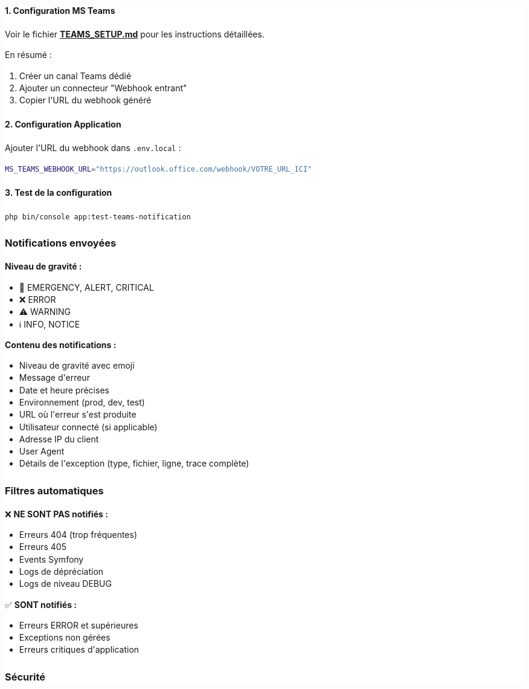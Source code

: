 #### 1. Configuration MS Teams
Voir le fichier **[TEAMS_SETUP.md](TEAMS_SETUP.md)** pour les instructions détaillées.

En résumé :
1. Créer un canal Teams dédié
2. Ajouter un connecteur "Webhook entrant"
3. Copier l'URL du webhook généré

#### 2. Configuration Application
Ajouter l'URL du webhook dans `.env.local` :
```bash
MS_TEAMS_WEBHOOK_URL="https://outlook.office.com/webhook/VOTRE_URL_ICI"
```

#### 3. Test de la configuration
```bash
php bin/console app:test-teams-notification
```

### Notifications envoyées

**Niveau de gravité :**
- 🚨 EMERGENCY, ALERT, CRITICAL
- ❌ ERROR
- ⚠️ WARNING
- ℹ️ INFO, NOTICE

**Contenu des notifications :**
- Niveau de gravité avec emoji
- Message d'erreur
- Date et heure précises
- Environnement (prod, dev, test)
- URL où l'erreur s'est produite
- Utilisateur connecté (si applicable)
- Adresse IP du client
- User Agent
- Détails de l'exception (type, fichier, ligne, trace complète)

### Filtres automatiques

❌ **NE SONT PAS notifiés :**
- Erreurs 404 (trop fréquentes)
- Erreurs 405
- Events Symfony
- Logs de dépréciation
- Logs de niveau DEBUG

✅ **SONT notifiés :**
- Erreurs ERROR et supérieures
- Exceptions non gérées
- Erreurs critiques d'application

### Sécurité
